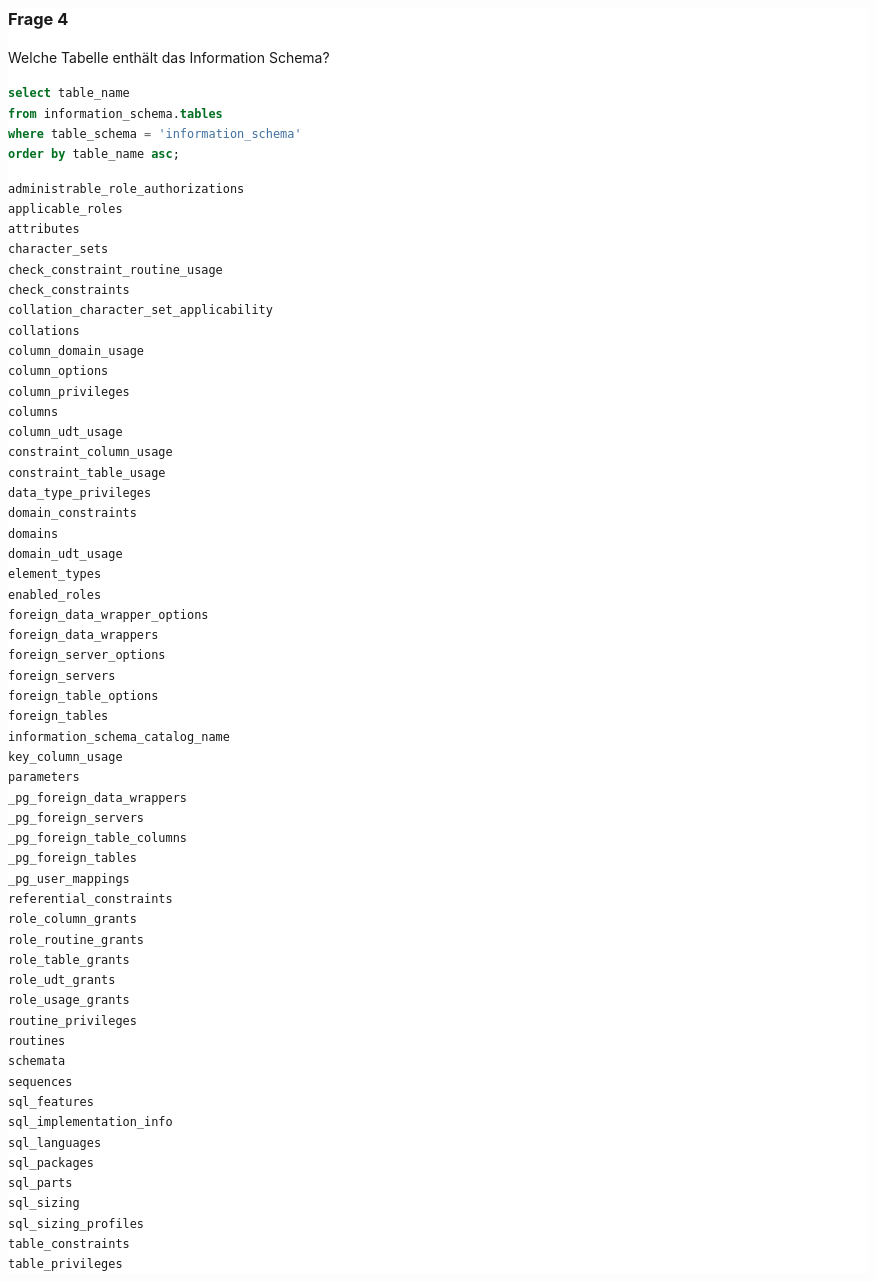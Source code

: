 ### Frage 4

Welche Tabelle enthält das Information Schema?

```sql
select table_name
from information_schema.tables
where table_schema = 'information_schema'
order by table_name asc;
```

    administrable_role_authorizations
    applicable_roles
    attributes
    character_sets
    check_constraint_routine_usage
    check_constraints
    collation_character_set_applicability
    collations
    column_domain_usage
    column_options
    column_privileges
    columns
    column_udt_usage
    constraint_column_usage
    constraint_table_usage
    data_type_privileges
    domain_constraints
    domains
    domain_udt_usage
    element_types
    enabled_roles
    foreign_data_wrapper_options
    foreign_data_wrappers
    foreign_server_options
    foreign_servers
    foreign_table_options
    foreign_tables
    information_schema_catalog_name
    key_column_usage
    parameters
    _pg_foreign_data_wrappers
    _pg_foreign_servers
    _pg_foreign_table_columns
    _pg_foreign_tables
    _pg_user_mappings
    referential_constraints
    role_column_grants
    role_routine_grants
    role_table_grants
    role_udt_grants
    role_usage_grants
    routine_privileges
    routines
    schemata
    sequences
    sql_features
    sql_implementation_info
    sql_languages
    sql_packages
    sql_parts
    sql_sizing
    sql_sizing_profiles
    table_constraints
    table_privileges
